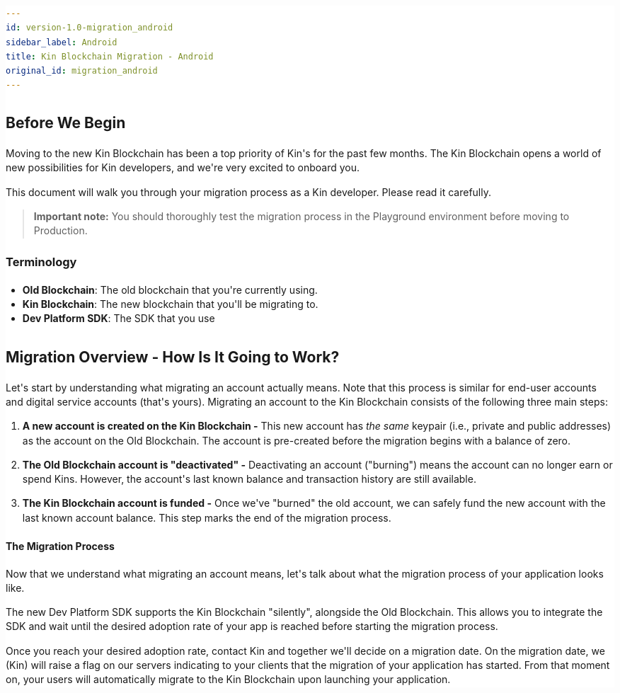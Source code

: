 ```yaml
---
id: version-1.0-migration_android
sidebar_label: Android
title: Kin Blockchain Migration - Android
original_id: migration_android
---
```


## Before We Begin
Moving to the new Kin Blockchain has been a top priority of Kin's for the past few months.
The Kin Blockchain opens a world of new possibilities for Kin developers, and we're very excited to onboard you.

This document will walk you through your migration process as a Kin developer. Please read it carefully.

 >**Important note:** You should thoroughly test the migration process in the Playground environment before moving to Production.

### Terminology
- **Old Blockchain**: The old blockchain that you're currently using.
- **Kin Blockchain**: The new blockchain that you'll be migrating to.
- **Dev Platform SDK**: The SDK that you use

## Migration Overview - How Is It Going to Work?
Let's start by understanding what migrating an account actually means. Note that this process is similar for end-user accounts and digital service accounts (that's yours).
Migrating an account to the Kin Blockchain consists of the following three main steps:

1. **A new account is created on the Kin Blockchain -**
This new account has *the same* keypair (i.e., private and public addresses) as the account on the Old Blockchain.
The account is pre-created before the migration begins with a balance of zero.

2. **The Old Blockchain account is "deactivated" -**
Deactivating an account ("burning") means the account can no longer earn or spend Kins. 
However, the account's last known balance and transaction history are still available.

3. **The Kin Blockchain account is funded -**
Once we've "burned" the old account, we can safely fund the new account with the last known account balance.
This step marks the end of the migration process.

#### The Migration Process
Now that we understand what migrating an account means, let's talk about what the migration process of your application looks like.

The new Dev Platform SDK supports the Kin Blockchain "silently", alongside the Old Blockchain.
This allows you to integrate the SDK and wait until the desired adoption rate of your app is reached before starting the migration process.

Once you reach your desired adoption rate, contact Kin and together we'll decide on a migration date.
On the migration date, we (Kin) will raise a flag on our servers indicating to your clients that the migration of your application has started.
From that moment on, your users will automatically migrate to the Kin Blockchain upon launching your application. 
